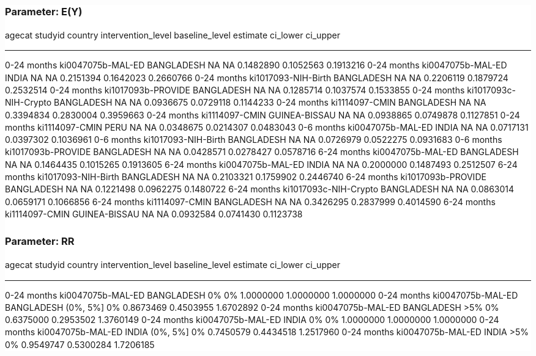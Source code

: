 
### Parameter: E(Y)


agecat        studyid                 country         intervention_level   baseline_level     estimate    ci_lower    ci_upper
------------  ----------------------  --------------  -------------------  ---------------  ----------  ----------  ----------
0-24 months   ki0047075b-MAL-ED       BANGLADESH      NA                   NA                0.1482890   0.1052563   0.1913216
0-24 months   ki0047075b-MAL-ED       INDIA           NA                   NA                0.2151394   0.1642023   0.2660766
0-24 months   ki1017093-NIH-Birth     BANGLADESH      NA                   NA                0.2206119   0.1879724   0.2532514
0-24 months   ki1017093b-PROVIDE      BANGLADESH      NA                   NA                0.1285714   0.1037574   0.1533855
0-24 months   ki1017093c-NIH-Crypto   BANGLADESH      NA                   NA                0.0936675   0.0729118   0.1144233
0-24 months   ki1114097-CMIN          BANGLADESH      NA                   NA                0.3394834   0.2830004   0.3959663
0-24 months   ki1114097-CMIN          GUINEA-BISSAU   NA                   NA                0.0938865   0.0749878   0.1127851
0-24 months   ki1114097-CMIN          PERU            NA                   NA                0.0348675   0.0214307   0.0483043
0-6 months    ki0047075b-MAL-ED       INDIA           NA                   NA                0.0717131   0.0397302   0.1036961
0-6 months    ki1017093-NIH-Birth     BANGLADESH      NA                   NA                0.0726979   0.0522275   0.0931683
0-6 months    ki1017093b-PROVIDE      BANGLADESH      NA                   NA                0.0428571   0.0278427   0.0578716
6-24 months   ki0047075b-MAL-ED       BANGLADESH      NA                   NA                0.1464435   0.1015265   0.1913605
6-24 months   ki0047075b-MAL-ED       INDIA           NA                   NA                0.2000000   0.1487493   0.2512507
6-24 months   ki1017093-NIH-Birth     BANGLADESH      NA                   NA                0.2103321   0.1759902   0.2446740
6-24 months   ki1017093b-PROVIDE      BANGLADESH      NA                   NA                0.1221498   0.0962275   0.1480722
6-24 months   ki1017093c-NIH-Crypto   BANGLADESH      NA                   NA                0.0863014   0.0659171   0.1066856
6-24 months   ki1114097-CMIN          BANGLADESH      NA                   NA                0.3426295   0.2837999   0.4014590
6-24 months   ki1114097-CMIN          GUINEA-BISSAU   NA                   NA                0.0932584   0.0741430   0.1123738


### Parameter: RR


agecat        studyid                 country         intervention_level   baseline_level     estimate    ci_lower    ci_upper
------------  ----------------------  --------------  -------------------  ---------------  ----------  ----------  ----------
0-24 months   ki0047075b-MAL-ED       BANGLADESH      0%                   0%                1.0000000   1.0000000   1.0000000
0-24 months   ki0047075b-MAL-ED       BANGLADESH      (0%, 5%]             0%                0.8673469   0.4503955   1.6702892
0-24 months   ki0047075b-MAL-ED       BANGLADESH      >5%                  0%                0.6375000   0.2953502   1.3760149
0-24 months   ki0047075b-MAL-ED       INDIA           0%                   0%                1.0000000   1.0000000   1.0000000
0-24 months   ki0047075b-MAL-ED       INDIA           (0%, 5%]             0%                0.7450579   0.4434518   1.2517960
0-24 months   ki0047075b-MAL-ED       INDIA           >5%                  0%                0.9549747   0.5300284   1.7206185
